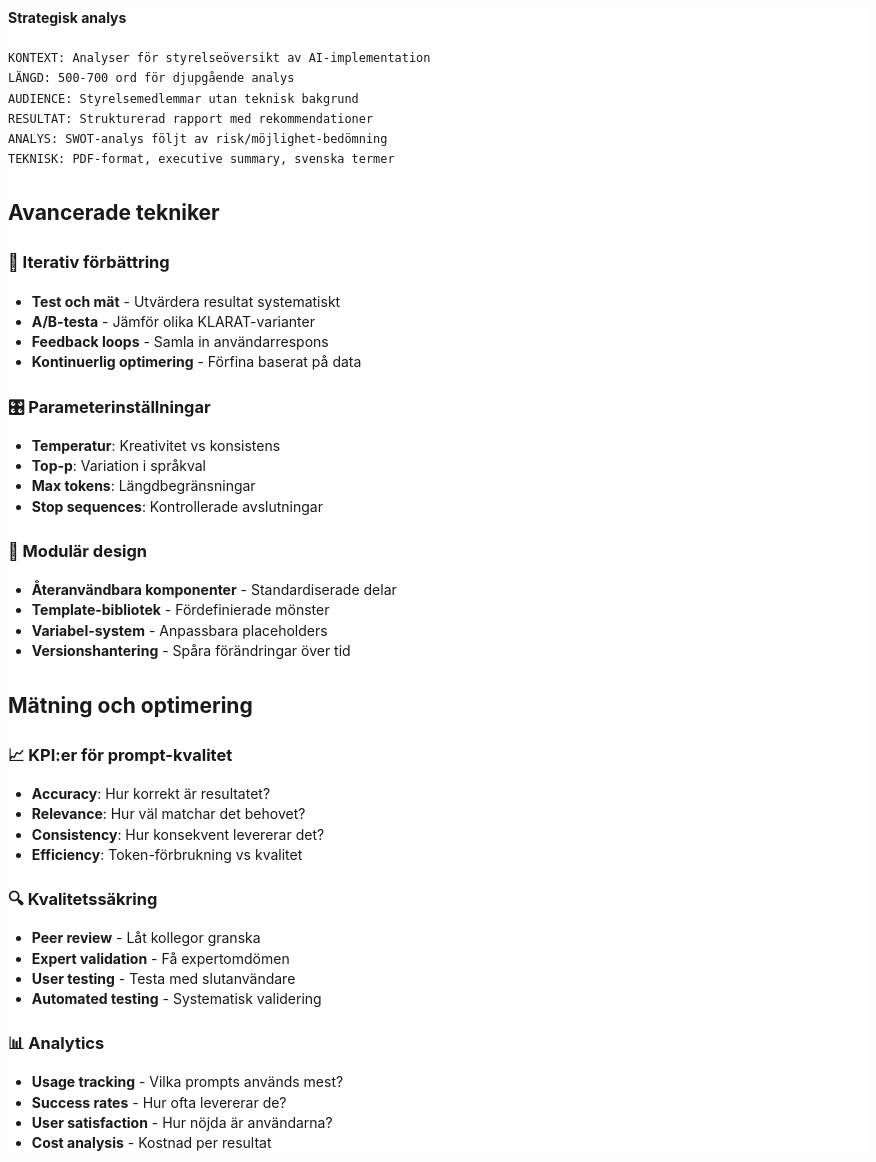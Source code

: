 #### Strategisk analys
```
KONTEXT: Analyser för styrelseöversikt av AI-implementation
LÄNGD: 500-700 ord för djupgående analys
AUDIENCE: Styrelsemedlemmar utan teknisk bakgrund
RESULTAT: Strukturerad rapport med rekommendationer
ANALYS: SWOT-analys följt av risk/möjlighet-bedömning
TEKNISK: PDF-format, executive summary, svenska termer
```

## Avancerade tekniker

### 🔄 Iterativ förbättring
- **Test och mät** - Utvärdera resultat systematiskt
- **A/B-testa** - Jämför olika KLARAT-varianter
- **Feedback loops** - Samla in användarrespons
- **Kontinuerlig optimering** - Förfina baserat på data

### 🎛️ Parameterinställningar
- **Temperatur**: Kreativitet vs konsistens
- **Top-p**: Variation i språkval
- **Max tokens**: Längdbegränsningar
- **Stop sequences**: Kontrollerade avslutningar

### 🧩 Modulär design
- **Återanvändbara komponenter** - Standardiserade delar
- **Template-bibliotek** - Fördefinierade mönster
- **Variabel-system** - Anpassbara placeholders
- **Versionshantering** - Spåra förändringar över tid

## Mätning och optimering

### 📈 KPI:er för prompt-kvalitet
- **Accuracy**: Hur korrekt är resultatet?
- **Relevance**: Hur väl matchar det behovet?
- **Consistency**: Hur konsekvent levererar det?
- **Efficiency**: Token-förbrukning vs kvalitet

### 🔍 Kvalitetssäkring
- **Peer review** - Låt kollegor granska
- **Expert validation** - Få expertomdömen
- **User testing** - Testa med slutanvändare
- **Automated testing** - Systematisk validering

### 📊 Analytics
- **Usage tracking** - Vilka prompts används mest?
- **Success rates** - Hur ofta levererar de?
- **User satisfaction** - Hur nöjda är användarna?
- **Cost analysis** - Kostnad per resultat
